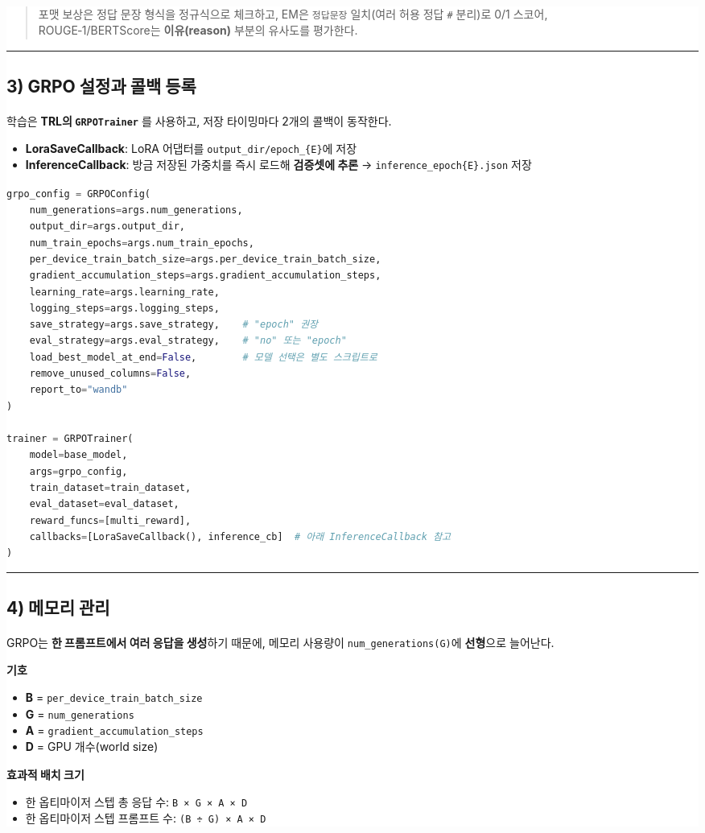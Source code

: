 > 포맷 보상은 정답 문장 형식을 정규식으로 체크하고, EM은 `정답문장` 일치(여러 허용 정답 `#` 분리)로 0/1 스코어,  
> ROUGE‑1/BERTScore는 **이유(reason)** 부분의 유사도를 평가한다.

---

## 3) GRPO 설정과 콜백 등록

학습은 **TRL의 `GRPOTrainer`** 를 사용하고, 저장 타이밍마다 2개의 콜백이 동작한다.

- **LoraSaveCallback**: LoRA 어댑터를 `output_dir/epoch_{E}`에 저장
- **InferenceCallback**: 방금 저장된 가중치를 즉시 로드해 **검증셋에 추론** → `inference_epoch{E}.json` 저장

```python
grpo_config = GRPOConfig(
    num_generations=args.num_generations,
    output_dir=args.output_dir,
    num_train_epochs=args.num_train_epochs,
    per_device_train_batch_size=args.per_device_train_batch_size,
    gradient_accumulation_steps=args.gradient_accumulation_steps,
    learning_rate=args.learning_rate,
    logging_steps=args.logging_steps,
    save_strategy=args.save_strategy,    # "epoch" 권장
    eval_strategy=args.eval_strategy,    # "no" 또는 "epoch"
    load_best_model_at_end=False,        # 모델 선택은 별도 스크립트로
    remove_unused_columns=False,
    report_to="wandb"
)

trainer = GRPOTrainer(
    model=base_model,
    args=grpo_config,
    train_dataset=train_dataset,
    eval_dataset=eval_dataset,
    reward_funcs=[multi_reward],
    callbacks=[LoraSaveCallback(), inference_cb]  # 아래 InferenceCallback 참고
)
```

---

## 4) 메모리 관리

GRPO는 **한 프롬프트에서 여러 응답을 생성**하기 때문에, 메모리 사용량이 `num_generations(G)`에 **선형**으로 늘어난다.

**기호**
- **B** = `per_device_train_batch_size`
- **G** = `num_generations`
- **A** = `gradient_accumulation_steps`
- **D** = GPU 개수(world size)

**효과적 배치 크기**
- 한 옵티마이저 스텝 총 응답 수: `B × G × A × D`
- 한 옵티마이저 스텝 프롬프트 수: `(B ÷ G) × A × D`
